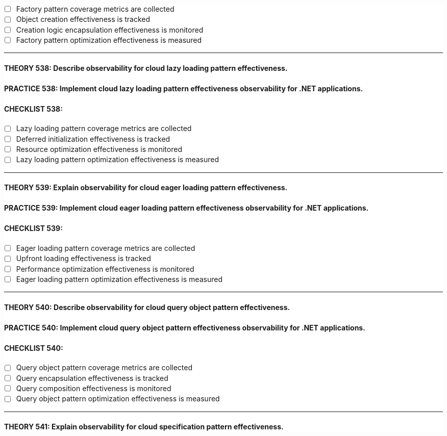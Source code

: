 - [ ] Factory pattern coverage metrics are collected
- [ ] Object creation effectiveness is tracked
- [ ] Creation logic encapsulation effectiveness is monitored
- [ ] Factory pattern optimization effectiveness is measured

---

#### THEORY 538: Describe observability for cloud lazy loading pattern effectiveness.

#### PRACTICE 538: Implement cloud lazy loading pattern effectiveness observability for .NET applications.

#### CHECKLIST 538:

- [ ] Lazy loading pattern coverage metrics are collected
- [ ] Deferred initialization effectiveness is tracked
- [ ] Resource optimization effectiveness is monitored
- [ ] Lazy loading pattern optimization effectiveness is measured

---

#### THEORY 539: Explain observability for cloud eager loading pattern effectiveness.

#### PRACTICE 539: Implement cloud eager loading pattern effectiveness observability for .NET applications.

#### CHECKLIST 539:

- [ ] Eager loading pattern coverage metrics are collected
- [ ] Upfront loading effectiveness is tracked
- [ ] Performance optimization effectiveness is monitored
- [ ] Eager loading pattern optimization effectiveness is measured

---

#### THEORY 540: Describe observability for cloud query object pattern effectiveness.

#### PRACTICE 540: Implement cloud query object pattern effectiveness observability for .NET applications.

#### CHECKLIST 540:

- [ ] Query object pattern coverage metrics are collected
- [ ] Query encapsulation effectiveness is tracked
- [ ] Query composition effectiveness is monitored
- [ ] Query object pattern optimization effectiveness is measured

---

#### THEORY 541: Explain observability for cloud specification pattern effectiveness.

